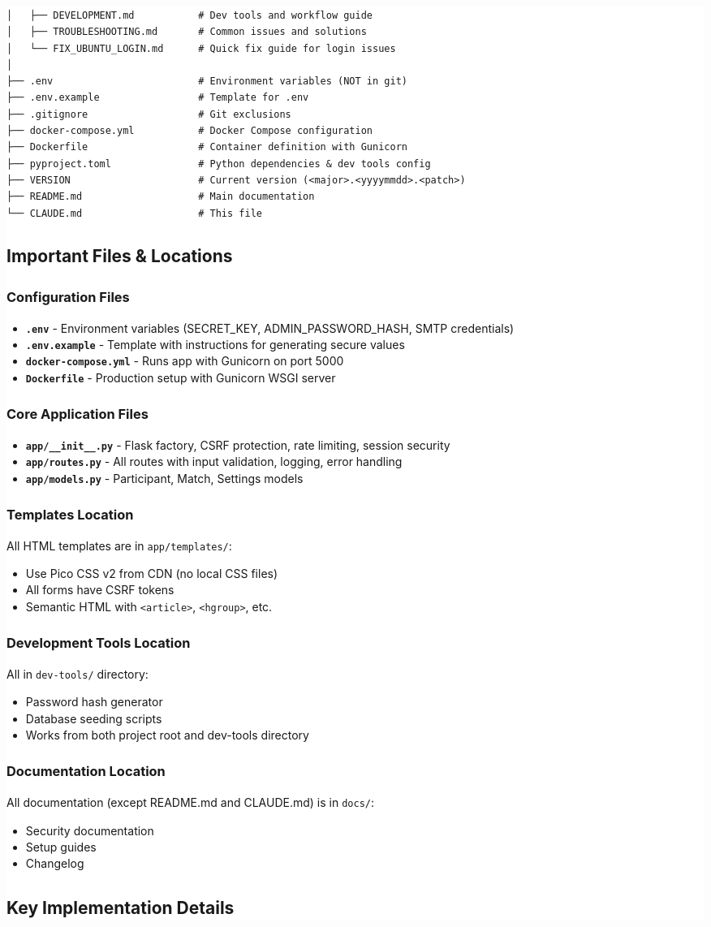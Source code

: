 ```
│   ├── DEVELOPMENT.md           # Dev tools and workflow guide
│   ├── TROUBLESHOOTING.md       # Common issues and solutions
│   └── FIX_UBUNTU_LOGIN.md      # Quick fix guide for login issues
│
├── .env                         # Environment variables (NOT in git)
├── .env.example                 # Template for .env
├── .gitignore                   # Git exclusions
├── docker-compose.yml           # Docker Compose configuration
├── Dockerfile                   # Container definition with Gunicorn
├── pyproject.toml               # Python dependencies & dev tools config
├── VERSION                      # Current version (<major>.<yyyymmdd>.<patch>)
├── README.md                    # Main documentation
└── CLAUDE.md                    # This file
```

## Important Files & Locations

### Configuration Files
- **`.env`** - Environment variables (SECRET_KEY, ADMIN_PASSWORD_HASH, SMTP credentials)
- **`.env.example`** - Template with instructions for generating secure values
- **`docker-compose.yml`** - Runs app with Gunicorn on port 5000
- **`Dockerfile`** - Production setup with Gunicorn WSGI server

### Core Application Files
- **`app/__init__.py`** - Flask factory, CSRF protection, rate limiting, session security
- **`app/routes.py`** - All routes with input validation, logging, error handling
- **`app/models.py`** - Participant, Match, Settings models

### Templates Location
All HTML templates are in `app/templates/`:
- Use Pico CSS v2 from CDN (no local CSS files)
- All forms have CSRF tokens
- Semantic HTML with `<article>`, `<hgroup>`, etc.

### Development Tools Location
All in `dev-tools/` directory:
- Password hash generator
- Database seeding scripts
- Works from both project root and dev-tools directory

### Documentation Location
All documentation (except README.md and CLAUDE.md) is in `docs/`:
- Security documentation
- Setup guides
- Changelog

## Key Implementation Details
